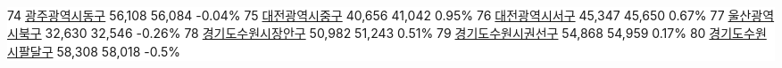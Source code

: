   <tr class="item">
    <td>74</td>
    <td><a href="/apt/광주광역시동구">광주광역시동구</a></td>
    <td>56,108</td>
    <td>56,084</td>
    <td>-0.04%</td>
  </tr>

  <tr class="item">
    <td>75</td>
    <td><a href="/apt/대전광역시중구">대전광역시중구</a></td>
    <td>40,656</td>
    <td>41,042</td>
    <td>0.95%</td>
  </tr>

  <tr class="item">
    <td>76</td>
    <td><a href="/apt/대전광역시서구">대전광역시서구</a></td>
    <td>45,347</td>
    <td>45,650</td>
    <td>0.67%</td>
  </tr>

  <tr class="item">
    <td>77</td>
    <td><a href="/apt/울산광역시북구">울산광역시북구</a></td>
    <td>32,630</td>
    <td>32,546</td>
    <td>-0.26%</td>
  </tr>

  <tr class="item">
    <td>78</td>
    <td><a href="/apt/경기도수원시장안구">경기도수원시장안구</a></td>
    <td>50,982</td>
    <td>51,243</td>
    <td>0.51%</td>
  </tr>

  <tr class="item">
    <td>79</td>
    <td><a href="/apt/경기도수원시권선구">경기도수원시권선구</a></td>
    <td>54,868</td>
    <td>54,959</td>
    <td>0.17%</td>
  </tr>

  <tr class="item">
    <td>80</td>
    <td><a href="/apt/경기도수원시팔달구">경기도수원시팔달구</a></td>
    <td>58,308</td>
    <td>58,018</td>
    <td>-0.5%</td>
  </tr>
